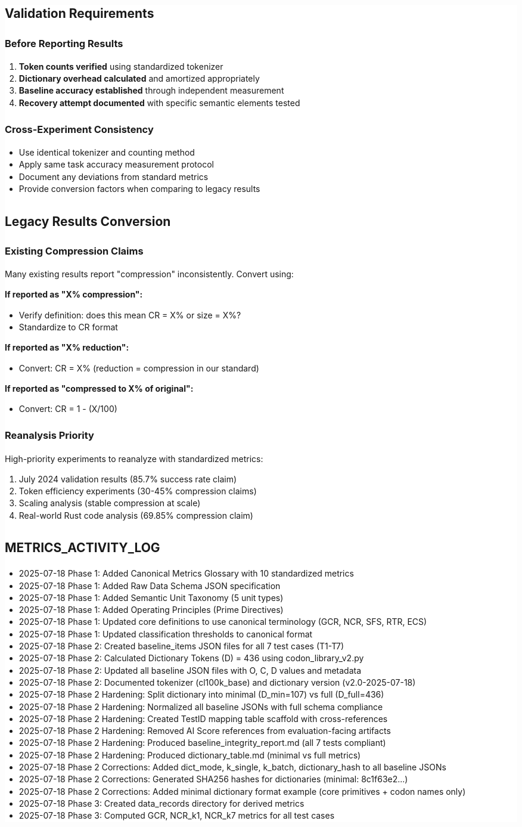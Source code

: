 ## Validation Requirements

### Before Reporting Results
1. **Token counts verified** using standardized tokenizer
2. **Dictionary overhead calculated** and amortized appropriately
3. **Baseline accuracy established** through independent measurement
4. **Recovery attempt documented** with specific semantic elements tested

### Cross-Experiment Consistency
- Use identical tokenizer and counting method
- Apply same task accuracy measurement protocol
- Document any deviations from standard metrics
- Provide conversion factors when comparing to legacy results

## Legacy Results Conversion

### Existing Compression Claims
Many existing results report "compression" inconsistently. Convert using:

**If reported as "X% compression":**
- Verify definition: does this mean CR = X% or size = X%?
- Standardize to CR format

**If reported as "X% reduction":**
- Convert: CR = X% (reduction = compression in our standard)

**If reported as "compressed to X% of original":**
- Convert: CR = 1 - (X/100)

### Reanalysis Priority
High-priority experiments to reanalyze with standardized metrics:
1. July 2024 validation results (85.7% success rate claim)
2. Token efficiency experiments (30-45% compression claims)
3. Scaling analysis (stable compression at scale)
4. Real-world Rust code analysis (69.85% compression claim)

## METRICS_ACTIVITY_LOG

- 2025-07-18 Phase 1: Added Canonical Metrics Glossary with 10 standardized metrics
- 2025-07-18 Phase 1: Added Raw Data Schema JSON specification  
- 2025-07-18 Phase 1: Added Semantic Unit Taxonomy (5 unit types)
- 2025-07-18 Phase 1: Added Operating Principles (Prime Directives)
- 2025-07-18 Phase 1: Updated core definitions to use canonical terminology (GCR, NCR, SFS, RTR, ECS)
- 2025-07-18 Phase 1: Updated classification thresholds to canonical format
- 2025-07-18 Phase 2: Created baseline_items JSON files for all 7 test cases (T1-T7)
- 2025-07-18 Phase 2: Calculated Dictionary Tokens (D) = 436 using codon_library_v2.py
- 2025-07-18 Phase 2: Updated all baseline JSON files with O, C, D values and metadata
- 2025-07-18 Phase 2: Documented tokenizer (cl100k_base) and dictionary version (v2.0-2025-07-18)
- 2025-07-18 Phase 2 Hardening: Split dictionary into minimal (D_min=107) vs full (D_full=436)
- 2025-07-18 Phase 2 Hardening: Normalized all baseline JSONs with full schema compliance
- 2025-07-18 Phase 2 Hardening: Created TestID mapping table scaffold with cross-references
- 2025-07-18 Phase 2 Hardening: Removed AI Score references from evaluation-facing artifacts
- 2025-07-18 Phase 2 Hardening: Produced baseline_integrity_report.md (all 7 tests compliant)
- 2025-07-18 Phase 2 Hardening: Produced dictionary_table.md (minimal vs full metrics)
- 2025-07-18 Phase 2 Corrections: Added dict_mode, k_single, k_batch, dictionary_hash to all baseline JSONs
- 2025-07-18 Phase 2 Corrections: Generated SHA256 hashes for dictionaries (minimal: 8c1f63e2...)
- 2025-07-18 Phase 2 Corrections: Added minimal dictionary format example (core primitives + codon names only)
- 2025-07-18 Phase 3: Created data_records directory for derived metrics
- 2025-07-18 Phase 3: Computed GCR, NCR_k1, NCR_k7 metrics for all test cases